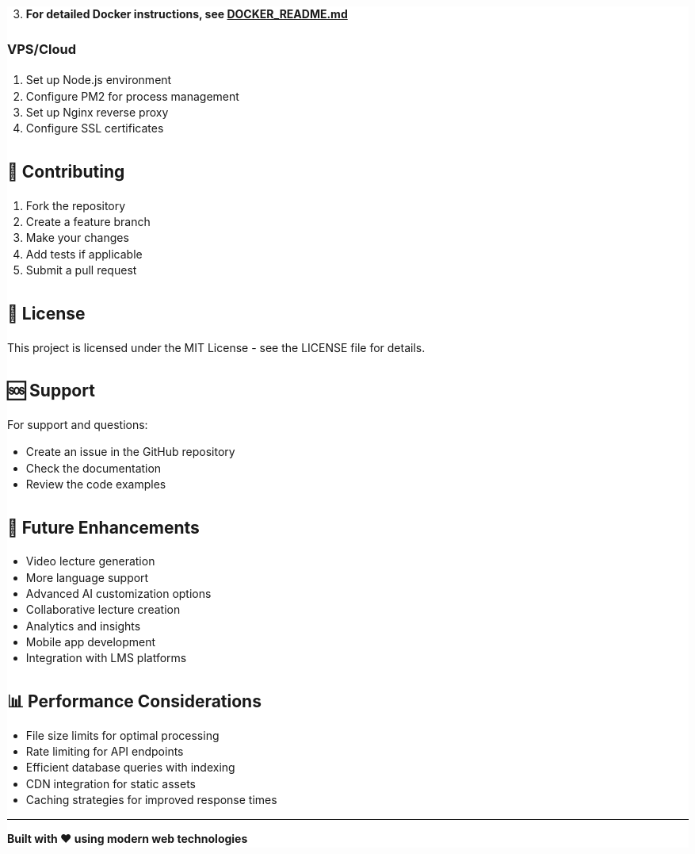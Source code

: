 3. **For detailed Docker instructions, see [DOCKER_README.md](DOCKER_README.md)**

### VPS/Cloud
1. Set up Node.js environment
2. Configure PM2 for process management
3. Set up Nginx reverse proxy
4. Configure SSL certificates

## 🤝 Contributing

1. Fork the repository
2. Create a feature branch
3. Make your changes
4. Add tests if applicable
5. Submit a pull request

## 📄 License

This project is licensed under the MIT License - see the LICENSE file for details.

## 🆘 Support

For support and questions:
- Create an issue in the GitHub repository
- Check the documentation
- Review the code examples

## 🔮 Future Enhancements

- Video lecture generation
- More language support
- Advanced AI customization options
- Collaborative lecture creation
- Analytics and insights
- Mobile app development
- Integration with LMS platforms

## 📊 Performance Considerations

- File size limits for optimal processing
- Rate limiting for API endpoints
- Efficient database queries with indexing
- CDN integration for static assets
- Caching strategies for improved response times

---

**Built with ❤️ using modern web technologies**

